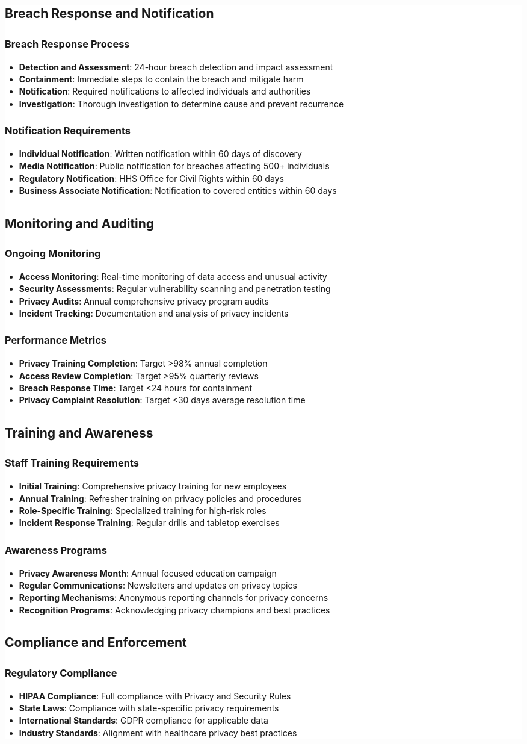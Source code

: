 ## Breach Response and Notification

### Breach Response Process
- **Detection and Assessment**: 24-hour breach detection and impact assessment
- **Containment**: Immediate steps to contain the breach and mitigate harm
- **Notification**: Required notifications to affected individuals and authorities
- **Investigation**: Thorough investigation to determine cause and prevent recurrence

### Notification Requirements
- **Individual Notification**: Written notification within 60 days of discovery
- **Media Notification**: Public notification for breaches affecting 500+ individuals
- **Regulatory Notification**: HHS Office for Civil Rights within 60 days
- **Business Associate Notification**: Notification to covered entities within 60 days

## Monitoring and Auditing

### Ongoing Monitoring
- **Access Monitoring**: Real-time monitoring of data access and unusual activity
- **Security Assessments**: Regular vulnerability scanning and penetration testing
- **Privacy Audits**: Annual comprehensive privacy program audits
- **Incident Tracking**: Documentation and analysis of privacy incidents

### Performance Metrics
- **Privacy Training Completion**: Target >98% annual completion
- **Access Review Completion**: Target >95% quarterly reviews
- **Breach Response Time**: Target <24 hours for containment
- **Privacy Complaint Resolution**: Target <30 days average resolution time

## Training and Awareness

### Staff Training Requirements
- **Initial Training**: Comprehensive privacy training for new employees
- **Annual Training**: Refresher training on privacy policies and procedures
- **Role-Specific Training**: Specialized training for high-risk roles
- **Incident Response Training**: Regular drills and tabletop exercises

### Awareness Programs
- **Privacy Awareness Month**: Annual focused education campaign
- **Regular Communications**: Newsletters and updates on privacy topics
- **Reporting Mechanisms**: Anonymous reporting channels for privacy concerns
- **Recognition Programs**: Acknowledging privacy champions and best practices

## Compliance and Enforcement

### Regulatory Compliance
- **HIPAA Compliance**: Full compliance with Privacy and Security Rules
- **State Laws**: Compliance with state-specific privacy requirements
- **International Standards**: GDPR compliance for applicable data
- **Industry Standards**: Alignment with healthcare privacy best practices
